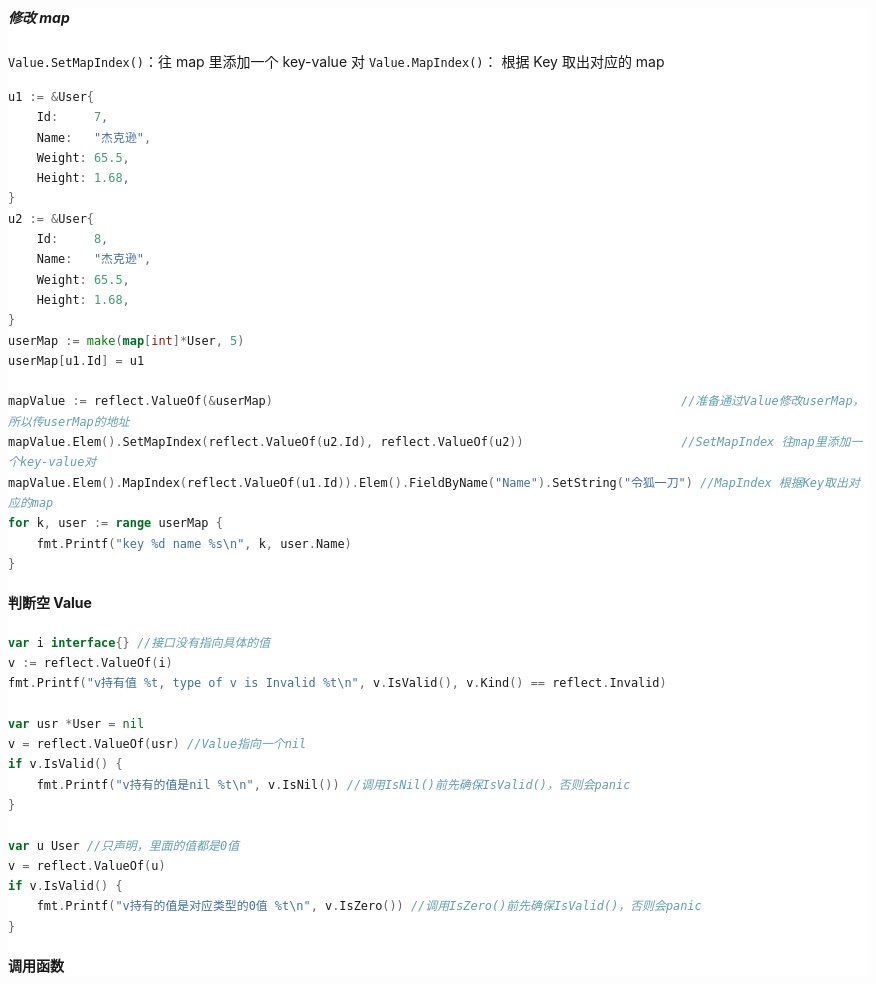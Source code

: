 ##### 修改 map

`Value.SetMapIndex()`：往 map 里添加一个 key-value 对
`Value.MapIndex()`： 根据 Key 取出对应的 map
```go
u1 := &User{
	Id:     7,
	Name:   "杰克逊",
	Weight: 65.5,
	Height: 1.68,
}
u2 := &User{
	Id:     8,
	Name:   "杰克逊",
	Weight: 65.5,
	Height: 1.68,
}
userMap := make(map[int]*User, 5)
userMap[u1.Id] = u1

mapValue := reflect.ValueOf(&userMap)                                                         //准备通过Value修改userMap，所以传userMap的地址
mapValue.Elem().SetMapIndex(reflect.ValueOf(u2.Id), reflect.ValueOf(u2))                      //SetMapIndex 往map里添加一个key-value对
mapValue.Elem().MapIndex(reflect.ValueOf(u1.Id)).Elem().FieldByName("Name").SetString("令狐一刀") //MapIndex 根据Key取出对应的map
for k, user := range userMap {
	fmt.Printf("key %d name %s\n", k, user.Name)
}
```

#### 判断空 Value

```go
var i interface{} //接口没有指向具体的值
v := reflect.ValueOf(i)
fmt.Printf("v持有值 %t, type of v is Invalid %t\n", v.IsValid(), v.Kind() == reflect.Invalid)

var usr *User = nil
v = reflect.ValueOf(usr) //Value指向一个nil
if v.IsValid() {
	fmt.Printf("v持有的值是nil %t\n", v.IsNil()) //调用IsNil()前先确保IsValid()，否则会panic
}

var u User //只声明，里面的值都是0值
v = reflect.ValueOf(u)
if v.IsValid() {
	fmt.Printf("v持有的值是对应类型的0值 %t\n", v.IsZero()) //调用IsZero()前先确保IsValid()，否则会panic
}
```

#### 调用函数

